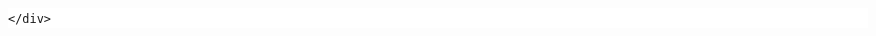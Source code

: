     </div>


   <script>
var pwd = document.querySelectot('#id-input-password')
var button = document.querySelector('#id-button')
var body = document.querySelector('body')
//获取body标签
var form = document.querySelector('.login-form')
//获取.login-form标签
var user = document.querySelector('#id-input-username')
//获取#id-input-username标签

var userValue = user.getAttribute('value')
//获取user里面的value属性的默认值

var userValue = user.value
//可以获取最新的值

user.value = "瓜gugagua"
//修改user里面value的值

user.hasAttribute('value')
//检查user里面特定的属性

user.removeAttribute('id')
//删除user里面的id属性

user.attributes
//获取user里面的所有属性

操作元素


var button = document.createElement('button')
//创建一个元素 <button> </button>
    button.innerHTML  = '注册用户'
//给这个元素增加信息 <button>注册用户</buttona>
    let form = document.querySelector('.login-form')//里面的选择器一定要按照要求来，class必须要加点，id 必须加#
    form.appendChild(button)//这里不要加引号
//为form增加一个子标签
// form.removeChild(button)
//可以调用父元素来删除一个标签
    button.remove()
//删除一个元素，和上面的form.removeChild(button)效果一样，注意：是remove,没有后面Child
事件
事件是处理响应的一个机制
//这个响应来自用户的的操作（点击，按键，滚动，鼠标移动）
//绑定一个事件
let loginButton = document.querySelector('#button')
    //获取button标签
    
    let clicked = function (){
        console.log('点击了一下')
    }
    loginButton.addEventListener('click',clicked)
    //给button标签绑定一个点击的事件，点击之后就会执行括号里面的第二个参数，注意：第一个参数不能错，不然会不执行第二个参数
    //addEventListener是绑定事件，‘click’代表点击操作
  绑定多个事件
  